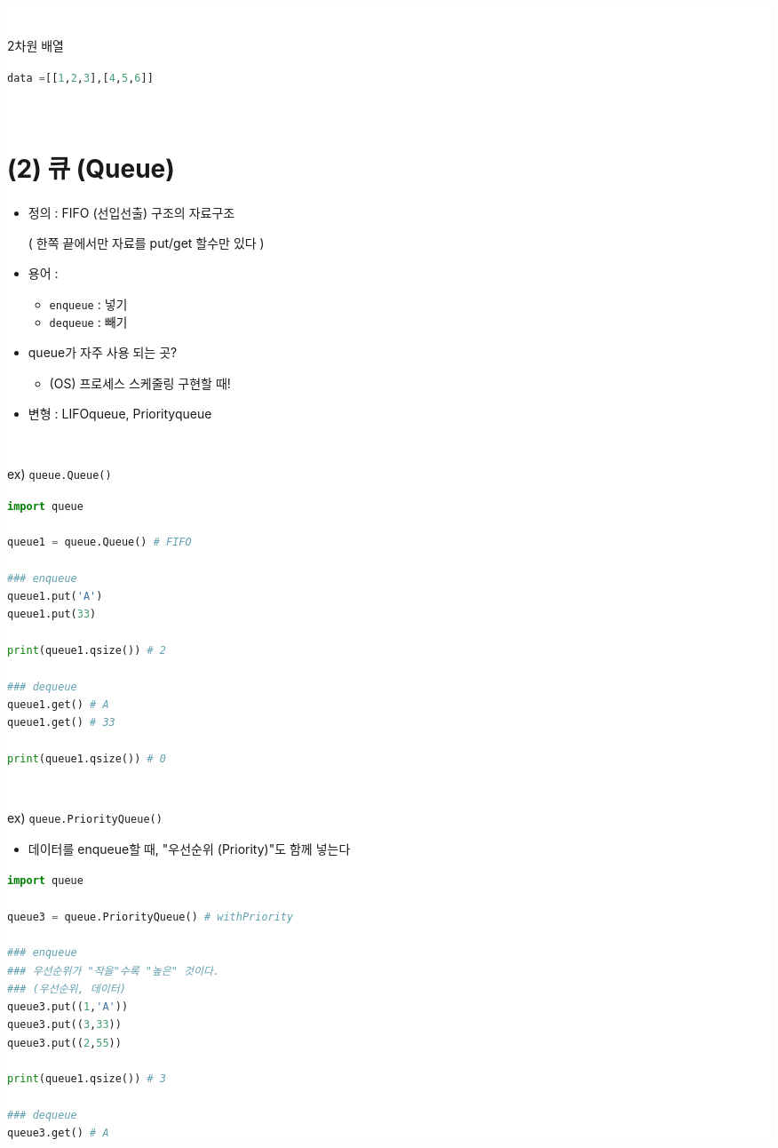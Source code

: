 <br>

2차원 배열

```python
data =[[1,2,3],[4,5,6]]
```

<br>

# (2) 큐 (Queue)

- 정의 : FIFO (선입선출) 구조의 자료구조

  ( 한쪽 끝에서만 자료를 put/get 할수만 있다 )

- 용어 :

  - `enqueue` : 넣기
  - `dequeue` : 빼기

- queue가 자주 사용 되는 곳?

  - (OS) 프로세스 스케줄링 구현할 때!

- 변형 : LIFOqueue, Priorityqueue

<br>

ex) `queue.Queue()`

```python
import queue

queue1 = queue.Queue() # FIFO

### enqueue
queue1.put('A')
queue1.put(33)

print(queue1.qsize()) # 2

### dequeue
queue1.get() # A
queue1.get() # 33

print(queue1.qsize()) # 0
```

<br>

ex) `queue.PriorityQueue()`

- 데이터를 enqueue할 때, "우선순위 (Priority)"도 함께 넣는다

```python
import queue

queue3 = queue.PriorityQueue() # withPriority

### enqueue 
### 우선순위가 "작을"수록 "높은" 것이다. 
### (우선순위, 데이터)
queue3.put((1,'A')) 
queue3.put((3,33))
queue3.put((2,55))

print(queue1.qsize()) # 3

### dequeue
queue3.get() # A
```
